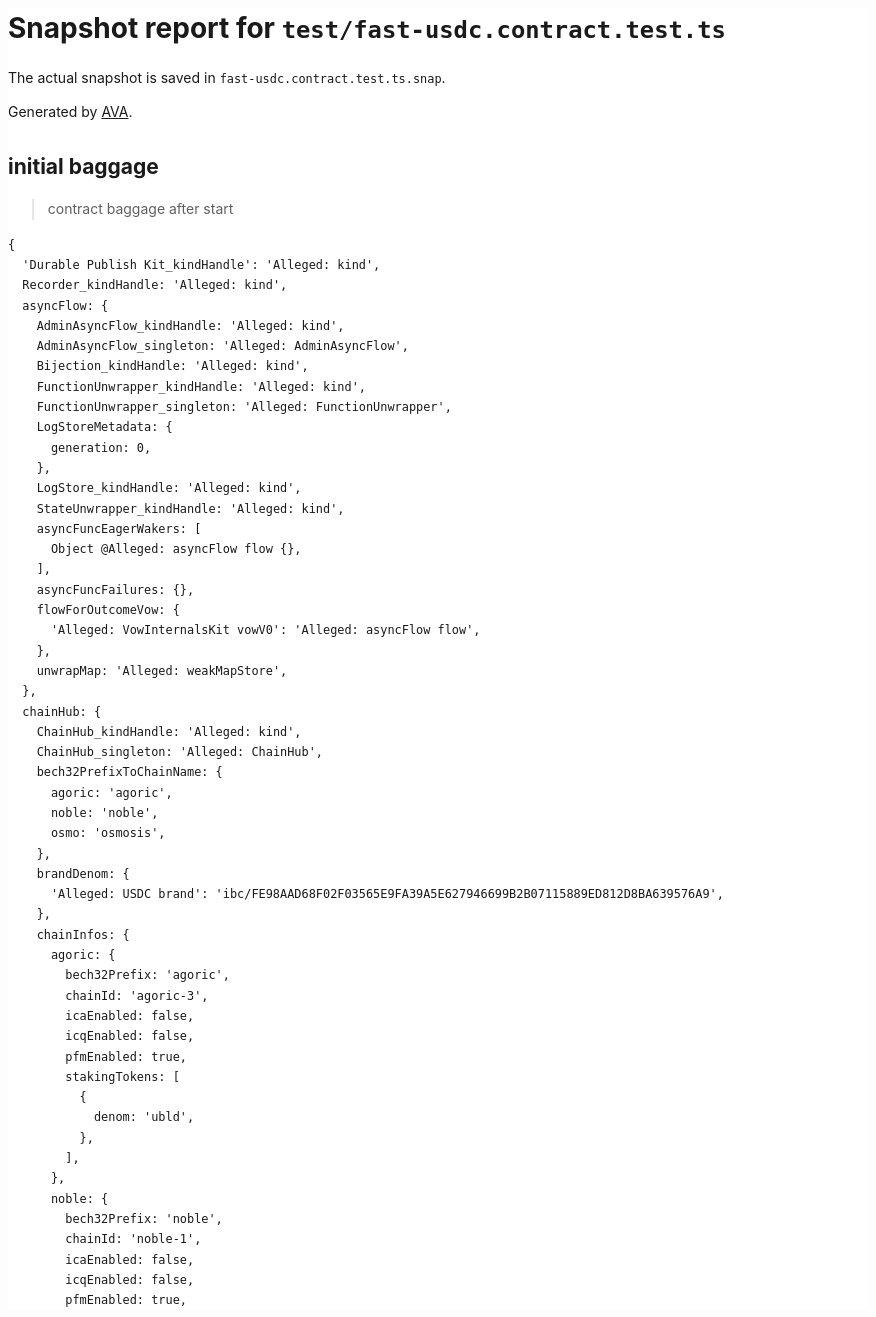 # Snapshot report for `test/fast-usdc.contract.test.ts`

The actual snapshot is saved in `fast-usdc.contract.test.ts.snap`.

Generated by [AVA](https://avajs.dev).

## initial baggage

> contract baggage after start

    {
      'Durable Publish Kit_kindHandle': 'Alleged: kind',
      Recorder_kindHandle: 'Alleged: kind',
      asyncFlow: {
        AdminAsyncFlow_kindHandle: 'Alleged: kind',
        AdminAsyncFlow_singleton: 'Alleged: AdminAsyncFlow',
        Bijection_kindHandle: 'Alleged: kind',
        FunctionUnwrapper_kindHandle: 'Alleged: kind',
        FunctionUnwrapper_singleton: 'Alleged: FunctionUnwrapper',
        LogStoreMetadata: {
          generation: 0,
        },
        LogStore_kindHandle: 'Alleged: kind',
        StateUnwrapper_kindHandle: 'Alleged: kind',
        asyncFuncEagerWakers: [
          Object @Alleged: asyncFlow flow {},
        ],
        asyncFuncFailures: {},
        flowForOutcomeVow: {
          'Alleged: VowInternalsKit vowV0': 'Alleged: asyncFlow flow',
        },
        unwrapMap: 'Alleged: weakMapStore',
      },
      chainHub: {
        ChainHub_kindHandle: 'Alleged: kind',
        ChainHub_singleton: 'Alleged: ChainHub',
        bech32PrefixToChainName: {
          agoric: 'agoric',
          noble: 'noble',
          osmo: 'osmosis',
        },
        brandDenom: {
          'Alleged: USDC brand': 'ibc/FE98AAD68F02F03565E9FA39A5E627946699B2B07115889ED812D8BA639576A9',
        },
        chainInfos: {
          agoric: {
            bech32Prefix: 'agoric',
            chainId: 'agoric-3',
            icaEnabled: false,
            icqEnabled: false,
            pfmEnabled: true,
            stakingTokens: [
              {
                denom: 'ubld',
              },
            ],
          },
          noble: {
            bech32Prefix: 'noble',
            chainId: 'noble-1',
            icaEnabled: false,
            icqEnabled: false,
            pfmEnabled: true,